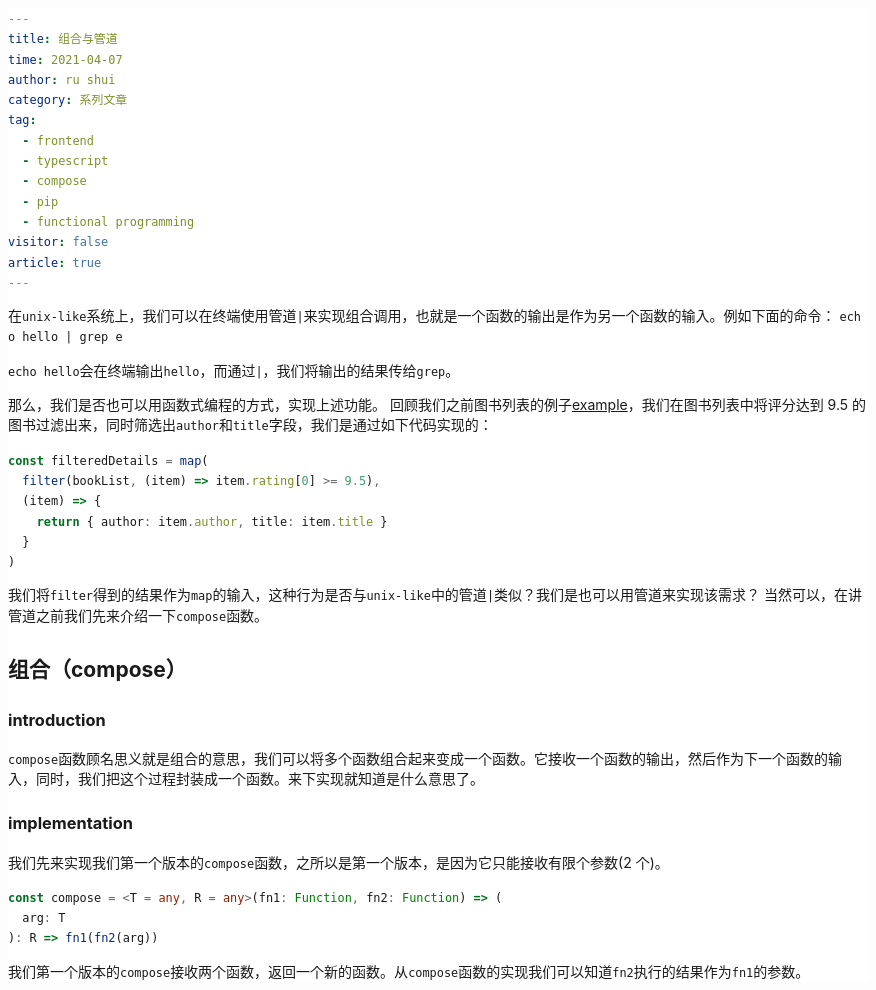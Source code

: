 ```yaml
---
title: 组合与管道
time: 2021-04-07
author: ru shui
category: 系列文章
tag:
  - frontend
  - typescript
  - compose
  - pip
  - functional programming
visitor: false
article: true
---
```


在`unix-like`系统上，我们可以在终端使用管道`|`来实现组合调用，也就是一个函数的输出是作为另一个函数的输入。例如下面的命令：
`echo hello | grep e`

`echo hello`会在终端输出`hello`，而通过`|`，我们将输出的结果传给`grep`。

那么，我们是否也可以用函数式编程的方式，实现上述功能。
回顾我们之前图书列表的例子[example](./1_3.fp_array/#examples-3)，我们在图书列表中将评分达到 9.5 的图书过滤出来，同时筛选出`author`和`title`字段，我们是通过如下代码实现的：

```ts
const filteredDetails = map(
  filter(bookList, (item) => item.rating[0] >= 9.5),
  (item) => {
    return { author: item.author, title: item.title }
  }
)
```

我们将`filter`得到的结果作为`map`的输入，这种行为是否与`unix-like`中的管道`|`类似？我们是也可以用管道来实现该需求？
当然可以，在讲管道之前我们先来介绍一下`compose`函数。

## 组合（compose）

### introduction

`compose`函数顾名思义就是组合的意思，我们可以将多个函数组合起来变成一个函数。它接收一个函数的输出，然后作为下一个函数的输入，同时，我们把这个过程封装成一个函数。来下实现就知道是什么意思了。

### implementation

我们先来实现我们第一个版本的`compose`函数，之所以是第一个版本，是因为它只能接收有限个参数(2 个)。

```ts
const compose = <T = any, R = any>(fn1: Function, fn2: Function) => (
  arg: T
): R => fn1(fn2(arg))
```

我们第一个版本的`compose`接收两个函数，返回一个新的函数。从`compose`函数的实现我们可以知道`fn2`执行的结果作为`fn1`的参数。
